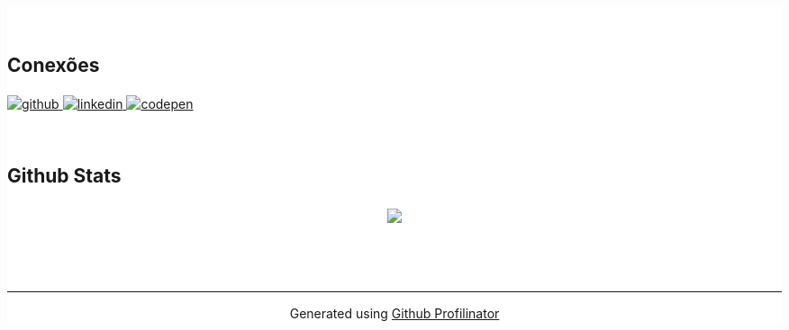 </td></tr></table>  

<br/>  


## Conexões  
<div>
<a href="https://github.com/lucaskfp" target="_blank">
<img src=https://img.shields.io/badge/github-%2324292e.svg?&style=for-the-badge&logo=github&logoColor=white alt=github style="margin-bottom: 5px;" />
</a>
<a href="https://linkedin.com/in/lucaskennedyfp" target="_blank">
<img src=https://img.shields.io/badge/linkedin-%231E77B5.svg?&style=for-the-badge&logo=linkedin&logoColor=white alt=linkedin style="margin-bottom: 5px;" />
</a>
<a href="https://codepen.com/lucaskfp" target="_blank">
<img src=https://img.shields.io/badge/codepen-%23131417.svg?&style=for-the-badge&logo=codepen&logoColor=white alt=codepen style="margin-bottom: 5px;" />
</a>  
</div>  
  

<br/>  


## Github Stats  
<div align="center"><img src="https://github-readme-stats.vercel.app/api?username=lucaskfp&show_icons=true&count_private=true&hide_border=true" align="center" /></div>  

<br/>  

<br/>  

<br/>  



----
<div align="center">Generated using <a href="https://profilinator.rishav.dev/" target="_blank">Github Profilinator</a></div>
